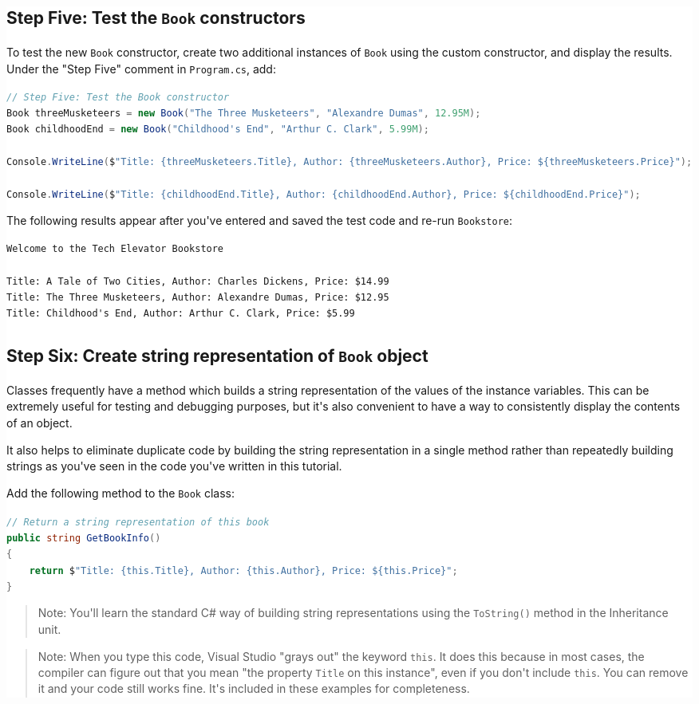## Step Five: Test the `Book` constructors

To test the new `Book` constructor, create two additional instances of `Book` using the custom constructor, and display the results. Under the "Step Five" comment in `Program.cs`, add:

```csharp
// Step Five: Test the Book constructor
Book threeMusketeers = new Book("The Three Musketeers", "Alexandre Dumas", 12.95M);
Book childhoodEnd = new Book("Childhood's End", "Arthur C. Clark", 5.99M);

Console.WriteLine($"Title: {threeMusketeers.Title}, Author: {threeMusketeers.Author}, Price: ${threeMusketeers.Price}");

Console.WriteLine($"Title: {childhoodEnd.Title}, Author: {childhoodEnd.Author}, Price: ${childhoodEnd.Price}");
```

The following results appear after you've entered and saved the test code and re-run `Bookstore`:

```
Welcome to the Tech Elevator Bookstore

Title: A Tale of Two Cities, Author: Charles Dickens, Price: $14.99
Title: The Three Musketeers, Author: Alexandre Dumas, Price: $12.95
Title: Childhood's End, Author: Arthur C. Clark, Price: $5.99
```

## Step Six: Create string representation of `Book` object

Classes frequently have a method which builds a string representation of the values of the instance variables. This can be extremely useful for testing and debugging purposes, but it's also convenient to have a way to consistently display the contents of an object.

It also helps to eliminate duplicate code by building the string representation in a single method rather than repeatedly building strings as you've seen in the code you've written in this tutorial.

Add the following method to the `Book` class:

```csharp
// Return a string representation of this book
public string GetBookInfo()
{
    return $"Title: {this.Title}, Author: {this.Author}, Price: ${this.Price}";
}

```

> Note: You'll learn the standard C# way of building string representations using the `ToString()` method in the Inheritance unit.

> Note: When you type this code, Visual Studio "grays out" the keyword `this`. It does this because in most cases, the compiler can figure out that you mean "the property `Title` on this instance", even if you don't include `this`. You can remove it and your code still works fine. It's included in these examples for completeness.
